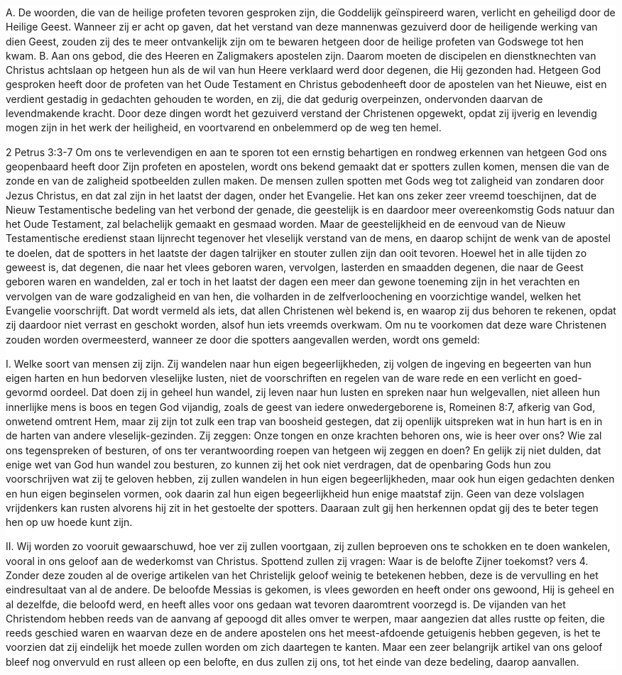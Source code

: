 A. De woorden, die van de heilige profeten tevoren gesproken zijn, die Goddelijk geïnspireerd waren, verlicht en geheiligd door de Heilige Geest. Wanneer zij er acht op gaven, dat het verstand van deze mannenwas gezuiverd door de heiligende werking van dien Geest, zouden zij des te meer ontvankelijk zijn om te bewaren hetgeen door de heilige profeten van Godswege tot hen kwam. 
B. Aan ons gebod, die des Heeren en Zaligmakers apostelen zijn. Daarom moeten de discipelen en dienstknechten van Christus achtslaan op hetgeen hun als de wil van hun Heere verklaard werd door degenen, die Hij gezonden had. Hetgeen God gesproken heeft door de profeten van het Oude Testament en Christus gebodenheeft door de apostelen van het Nieuwe, eist en verdient gestadig in gedachten gehouden te worden, en zij, die dat gedurig overpeinzen, ondervonden daarvan de levendmakende kracht. Door deze dingen wordt het gezuiverd verstand der Christenen opgewekt, opdat zij ijverig en levendig mogen zijn in het werk der heiligheid, en voortvarend en onbelemmerd op de weg ten hemel. 

2 Petrus 3:3-7 
Om ons te verlevendigen en aan te sporen tot een ernstig behartigen en rondweg erkennen van hetgeen God ons geopenbaard heeft door Zijn profeten en apostelen, wordt ons bekend gemaakt dat er spotters zullen komen, mensen die van de zonde en van de zaligheid spotbeelden zullen maken. De mensen zullen spotten met Gods weg tot zaligheid van zondaren door Jezus Christus, en dat zal zijn in het laatst der dagen, onder het Evangelie. Het kan ons zeker zeer vreemd toeschijnen, dat de Nieuw Testamentische bedeling van het verbond der genade, die geestelijk is en daardoor meer overeenkomstig Gods natuur dan het Oude Testament, zal belachelijk gemaakt en gesmaad worden. Maar de geestelijkheid en de eenvoud van de Nieuw Testamentische eredienst staan lijnrecht tegenover het vleselijk verstand van de mens, en daarop schijnt de wenk van de apostel te doelen, dat de spotters in het laatste der dagen talrijker en stouter zullen zijn dan ooit tevoren. Hoewel het in alle tijden zo geweest is, dat degenen, die naar het vlees geboren waren, vervolgen, lasterden en smaadden degenen, die naar de Geest geboren waren en wandelden, zal er toch in het laatst der dagen een meer dan gewone toeneming zijn in het verachten en vervolgen van de ware godzaligheid en van hen, die volharden in de zelfverloochening en voorzichtige wandel, welken het Evangelie voorschrijft. Dat wordt vermeld als iets, dat allen Christenen wèl bekend is, en waarop zij dus behoren te rekenen, opdat zij daardoor niet verrast en geschokt worden, alsof hun iets vreemds overkwam. Om nu te voorkomen dat deze ware Christenen zouden worden overmeesterd, wanneer ze door die spotters aangevallen werden, wordt ons gemeld: 

I. Welke soort van mensen zij zijn. Zij wandelen naar hun eigen begeerlijkheden, zij volgen de ingeving en begeerten van hun eigen harten en hun bedorven vleselijke lusten, niet de voorschriften en regelen van de ware rede en een verlicht en goed-gevormd oordeel. Dat doen zij in geheel hun wandel, zij leven naar hun lusten en spreken naar hun welgevallen, niet alleen hun innerlijke mens is boos en tegen God vijandig, zoals de geest van iedere onwedergeborene is, Romeinen 8:7, afkerig van God, onwetend omtrent Hem, maar zij zijn tot zulk een trap van boosheid gestegen, dat zij openlijk uitspreken wat in hun hart is en in de harten van andere vleselijk-gezinden. Zij zeggen: Onze tongen en onze krachten behoren ons, wie is heer over ons? Wie zal ons tegenspreken of besturen, of ons ter verantwoording roepen van hetgeen wij zeggen en doen? En gelijk zij niet dulden, dat enige wet van God hun wandel zou besturen, zo kunnen zij het ook niet verdragen, dat de openbaring Gods hun zou voorschrijven wat zij te geloven hebben, zij zullen wandelen in hun eigen begeerlijkheden, maar ook hun eigen gedachten denken en hun eigen beginselen vormen, ook daarin zal hun eigen begeerlijkheid hun enige maatstaf zijn. Geen van deze volslagen vrijdenkers kan rusten alvorens hij zit in het gestoelte der spotters. Daaraan zult gij hen herkennen opdat gij des te beter tegen hen op uw hoede kunt zijn. 

II. Wij worden zo vooruit gewaarschuwd, hoe ver zij zullen voortgaan, zij zullen beproeven ons te schokken en te doen wankelen, vooral in ons geloof aan de wederkomst van Christus. Spottend zullen zij vragen: Waar is de belofte Zijner toekomst? vers 4. Zonder deze zouden al de overige artikelen van het Christelijk geloof weinig te betekenen hebben, deze is de vervulling en het eindresultaat van al de andere. De beloofde Messias is gekomen, is vlees geworden en heeft onder ons gewoond, Hij is geheel en al dezelfde, die beloofd werd, en heeft alles voor ons gedaan wat tevoren daaromtrent voorzegd is. De vijanden van het Christendom hebben reeds van de aanvang af gepoogd dit alles omver te werpen, maar aangezien dat alles rustte op feiten, die reeds geschied waren en waarvan deze en de andere apostelen ons het meest-afdoende getuigenis hebben gegeven, is het te voorzien dat zij eindelijk het moede zullen worden om zich daartegen te kanten. Maar een zeer belangrijk artikel van ons geloof bleef nog onvervuld en rust alleen op een belofte, en dus zullen zij ons, tot het einde van deze bedeling, daarop aanvallen. 